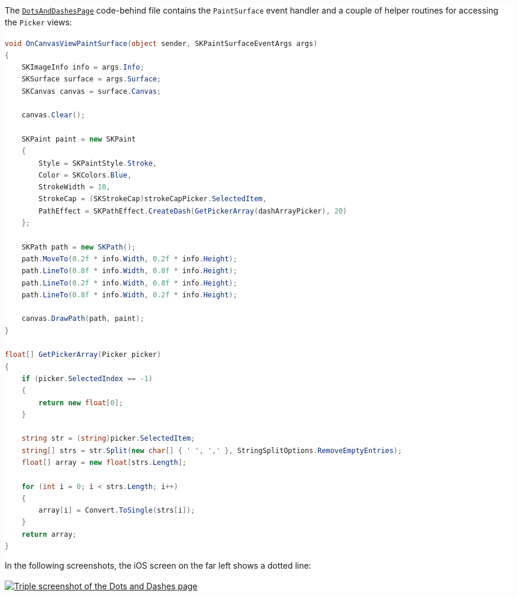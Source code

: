The [`DotsAndDashesPage`](https://github.com/xamarin/xamarin-forms-samples/blob/master/SkiaSharpForms/Demos/Demos/SkiaSharpFormsDemos/Paths/DotsAndDashesPage.xaml.cs) code-behind file contains the `PaintSurface` event handler and a couple of helper routines for accessing the `Picker` views:

```csharp
void OnCanvasViewPaintSurface(object sender, SKPaintSurfaceEventArgs args)
{
    SKImageInfo info = args.Info;
    SKSurface surface = args.Surface;
    SKCanvas canvas = surface.Canvas;

    canvas.Clear();

    SKPaint paint = new SKPaint
    {
        Style = SKPaintStyle.Stroke,
        Color = SKColors.Blue,
        StrokeWidth = 10,
        StrokeCap = (SKStrokeCap)strokeCapPicker.SelectedItem,
        PathEffect = SKPathEffect.CreateDash(GetPickerArray(dashArrayPicker), 20)
    };

    SKPath path = new SKPath();
    path.MoveTo(0.2f * info.Width, 0.2f * info.Height);
    path.LineTo(0.8f * info.Width, 0.8f * info.Height);
    path.LineTo(0.2f * info.Width, 0.8f * info.Height);
    path.LineTo(0.8f * info.Width, 0.2f * info.Height);

    canvas.DrawPath(path, paint);
}

float[] GetPickerArray(Picker picker)
{
    if (picker.SelectedIndex == -1)
    {
        return new float[0];
    }

    string str = (string)picker.SelectedItem;
    string[] strs = str.Split(new char[] { ' ', ',' }, StringSplitOptions.RemoveEmptyEntries);
    float[] array = new float[strs.Length];

    for (int i = 0; i < strs.Length; i++)
    {
        array[i] = Convert.ToSingle(strs[i]);
    }
    return array;
}
```

In the following screenshots, the iOS screen on the far left shows a dotted line:

[![Triple screenshot of the Dots and Dashes page](dots-images/dotsanddashes-small.png)](dots-images/dotsanddashes-large.png#lightbox "Triple screenshot of the Dots and Dashes page")
